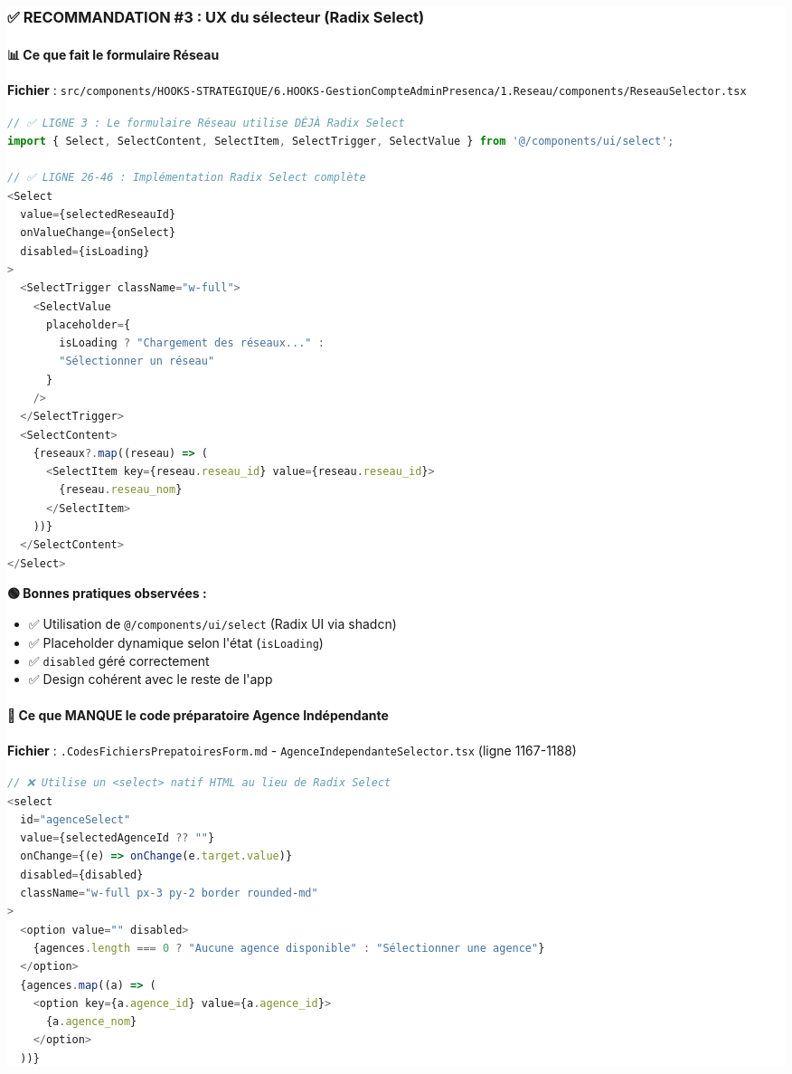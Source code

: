
### ✅ RECOMMANDATION #3 : UX du sélecteur (Radix Select)

#### 📊 Ce que fait le formulaire Réseau

**Fichier** : `src/components/HOOKS-STRATEGIQUE/6.HOOKS-GestionCompteAdminPresenca/1.Reseau/components/ReseauSelector.tsx`

```typescript
// ✅ LIGNE 3 : Le formulaire Réseau utilise DÉJÀ Radix Select
import { Select, SelectContent, SelectItem, SelectTrigger, SelectValue } from '@/components/ui/select';

// ✅ LIGNE 26-46 : Implémentation Radix Select complète
<Select
  value={selectedReseauId}
  onValueChange={onSelect}
  disabled={isLoading}
>
  <SelectTrigger className="w-full">
    <SelectValue 
      placeholder={
        isLoading ? "Chargement des réseaux..." : 
        "Sélectionner un réseau"
      } 
    />
  </SelectTrigger>
  <SelectContent>
    {reseaux?.map((reseau) => (
      <SelectItem key={reseau.reseau_id} value={reseau.reseau_id}>
        {reseau.reseau_nom}
      </SelectItem>
    ))}
  </SelectContent>
</Select>
```

**🟢 Bonnes pratiques observées :**
- ✅ Utilisation de `@/components/ui/select` (Radix UI via shadcn)
- ✅ Placeholder dynamique selon l'état (`isLoading`)
- ✅ `disabled` géré correctement
- ✅ Design cohérent avec le reste de l'app

#### 🔴 Ce que MANQUE le code préparatoire Agence Indépendante

**Fichier** : `.CodesFichiersPrepatoiresForm.md` - `AgenceIndependanteSelector.tsx` (ligne 1167-1188)

```typescript
// ❌ Utilise un <select> natif HTML au lieu de Radix Select
<select
  id="agenceSelect"
  value={selectedAgenceId ?? ""}
  onChange={(e) => onChange(e.target.value)}
  disabled={disabled}
  className="w-full px-3 py-2 border rounded-md"
>
  <option value="" disabled>
    {agences.length === 0 ? "Aucune agence disponible" : "Sélectionner une agence"}
  </option>
  {agences.map((a) => (
    <option key={a.agence_id} value={a.agence_id}>
      {a.agence_nom}
    </option>
  ))}
```